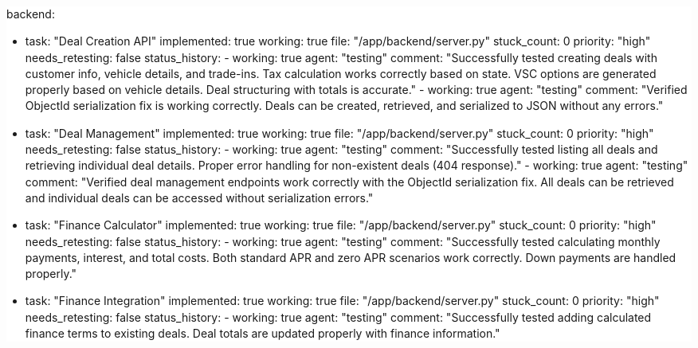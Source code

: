backend:
  - task: "Deal Creation API"
    implemented: true
    working: true
    file: "/app/backend/server.py"
    stuck_count: 0
    priority: "high"
    needs_retesting: false
    status_history:
        - working: true
          agent: "testing"
          comment: "Successfully tested creating deals with customer info, vehicle details, and trade-ins. Tax calculation works correctly based on state. VSC options are generated properly based on vehicle details. Deal structuring with totals is accurate."
        - working: true
          agent: "testing"
          comment: "Verified ObjectId serialization fix is working correctly. Deals can be created, retrieved, and serialized to JSON without any errors."

  - task: "Deal Management"
    implemented: true
    working: true
    file: "/app/backend/server.py"
    stuck_count: 0
    priority: "high"
    needs_retesting: false
    status_history:
        - working: true
          agent: "testing"
          comment: "Successfully tested listing all deals and retrieving individual deal details. Proper error handling for non-existent deals (404 response)."
        - working: true
          agent: "testing"
          comment: "Verified deal management endpoints work correctly with the ObjectId serialization fix. All deals can be retrieved and individual deals can be accessed without serialization errors."

  - task: "Finance Calculator"
    implemented: true
    working: true
    file: "/app/backend/server.py"
    stuck_count: 0
    priority: "high"
    needs_retesting: false
    status_history:
        - working: true
          agent: "testing"
          comment: "Successfully tested calculating monthly payments, interest, and total costs. Both standard APR and zero APR scenarios work correctly. Down payments are handled properly."

  - task: "Finance Integration"
    implemented: true
    working: true
    file: "/app/backend/server.py"
    stuck_count: 0
    priority: "high"
    needs_retesting: false
    status_history:
        - working: true
          agent: "testing"
          comment: "Successfully tested adding calculated finance terms to existing deals. Deal totals are updated properly with finance information."
